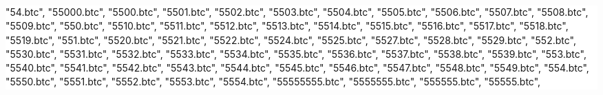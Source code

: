 "54.btc",
"55000.btc",
"5500.btc",
"5501.btc",
"5502.btc",
"5503.btc",
"5504.btc",
"5505.btc",
"5506.btc",
"5507.btc",
"5508.btc",
"5509.btc",
"550.btc",
"5510.btc",
"5511.btc",
"5512.btc",
"5513.btc",
"5514.btc",
"5515.btc",
"5516.btc",
"5517.btc",
"5518.btc",
"5519.btc",
"551.btc",
"5520.btc",
"5521.btc",
"5522.btc",
"5524.btc",
"5525.btc",
"5527.btc",
"5528.btc",
"5529.btc",
"552.btc",
"5530.btc",
"5531.btc",
"5532.btc",
"5533.btc",
"5534.btc",
"5535.btc",
"5536.btc",
"5537.btc",
"5538.btc",
"5539.btc",
"553.btc",
"5540.btc",
"5541.btc",
"5542.btc",
"5543.btc",
"5544.btc",
"5545.btc",
"5546.btc",
"5547.btc",
"5548.btc",
"5549.btc",
"554.btc",
"5550.btc",
"5551.btc",
"5552.btc",
"5553.btc",
"5554.btc",
"55555555.btc",
"5555555.btc",
"555555.btc",
"55555.btc",